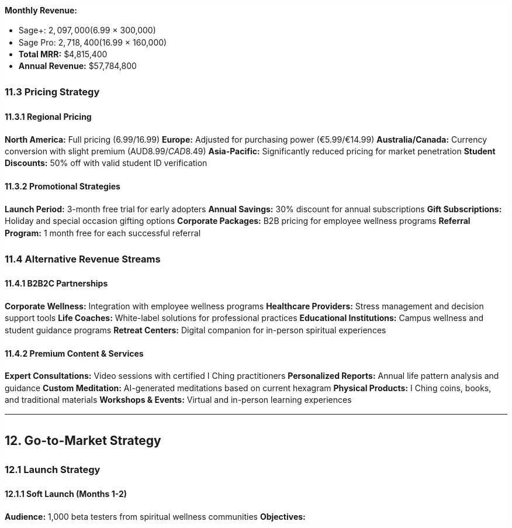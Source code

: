 **Monthly Revenue:**

- Sage+: $2,097,000 ($6.99 × 300,000)
- Sage Pro: $2,718,400 ($16.99 × 160,000)
- **Total MRR:** $4,815,400
- **Annual Revenue:** $57,784,800

### 11.3 Pricing Strategy

#### 11.3.1 Regional Pricing

**North America:** Full pricing ($6.99/$16.99)
**Europe:** Adjusted for purchasing power (€5.99/€14.99)
**Australia/Canada:** Currency conversion with slight premium (AUD$8.99/CAD$8.49)
**Asia-Pacific:** Significantly reduced pricing for market penetration
**Student Discounts:** 50% off with valid student ID verification

#### 11.3.2 Promotional Strategies

**Launch Period:** 3-month free trial for early adopters
**Annual Savings:** 30% discount for annual subscriptions
**Gift Subscriptions:** Holiday and special occasion gifting options
**Corporate Packages:** B2B pricing for employee wellness programs
**Referral Program:** 1 month free for each successful referral

### 11.4 Alternative Revenue Streams

#### 11.4.1 B2B2C Partnerships

**Corporate Wellness:** Integration with employee wellness programs
**Healthcare Providers:** Stress management and decision support tools
**Life Coaches:** White-label solutions for professional practices
**Educational Institutions:** Campus wellness and student guidance programs
**Retreat Centers:** Digital companion for in-person spiritual experiences

#### 11.4.2 Premium Content & Services

**Expert Consultations:** Video sessions with certified I Ching practitioners
**Personalized Reports:** Annual life pattern analysis and guidance
**Custom Meditation:** AI-generated meditations based on current hexagram
**Physical Products:** I Ching coins, books, and traditional materials
**Workshops & Events:** Virtual and in-person learning experiences

---

## 12. Go-to-Market Strategy

### 12.1 Launch Strategy

#### 12.1.1 Soft Launch (Months 1-2)

**Audience:** 1,000 beta testers from spiritual wellness communities
**Objectives:**
